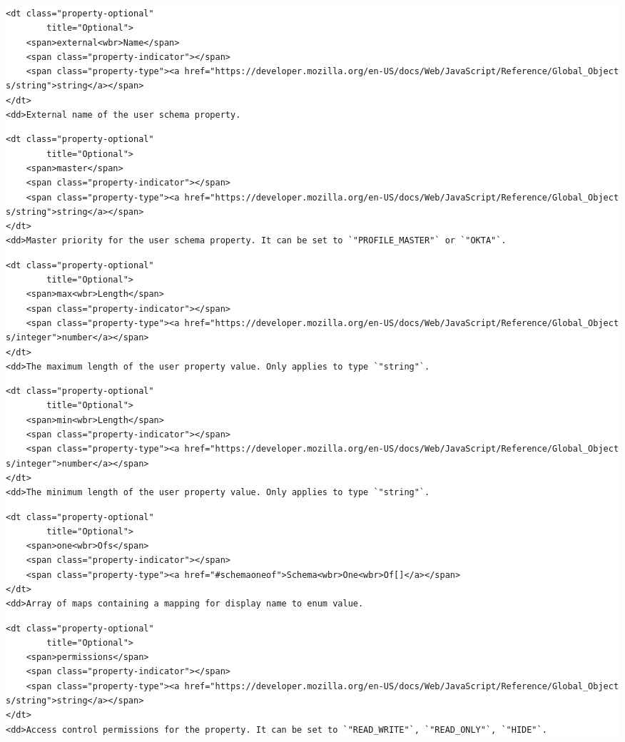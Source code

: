     <dt class="property-optional"
            title="Optional">
        <span>external<wbr>Name</span>
        <span class="property-indicator"></span>
        <span class="property-type"><a href="https://developer.mozilla.org/en-US/docs/Web/JavaScript/Reference/Global_Objects/string">string</a></span>
    </dt>
    <dd>External name of the user schema property.
</dd>

    <dt class="property-optional"
            title="Optional">
        <span>master</span>
        <span class="property-indicator"></span>
        <span class="property-type"><a href="https://developer.mozilla.org/en-US/docs/Web/JavaScript/Reference/Global_Objects/string">string</a></span>
    </dt>
    <dd>Master priority for the user schema property. It can be set to `"PROFILE_MASTER"` or `"OKTA"`.
</dd>

    <dt class="property-optional"
            title="Optional">
        <span>max<wbr>Length</span>
        <span class="property-indicator"></span>
        <span class="property-type"><a href="https://developer.mozilla.org/en-US/docs/Web/JavaScript/Reference/Global_Objects/integer">number</a></span>
    </dt>
    <dd>The maximum length of the user property value. Only applies to type `"string"`.
</dd>

    <dt class="property-optional"
            title="Optional">
        <span>min<wbr>Length</span>
        <span class="property-indicator"></span>
        <span class="property-type"><a href="https://developer.mozilla.org/en-US/docs/Web/JavaScript/Reference/Global_Objects/integer">number</a></span>
    </dt>
    <dd>The minimum length of the user property value. Only applies to type `"string"`.
</dd>

    <dt class="property-optional"
            title="Optional">
        <span>one<wbr>Ofs</span>
        <span class="property-indicator"></span>
        <span class="property-type"><a href="#schemaoneof">Schema<wbr>One<wbr>Of[]</a></span>
    </dt>
    <dd>Array of maps containing a mapping for display name to enum value.
</dd>

    <dt class="property-optional"
            title="Optional">
        <span>permissions</span>
        <span class="property-indicator"></span>
        <span class="property-type"><a href="https://developer.mozilla.org/en-US/docs/Web/JavaScript/Reference/Global_Objects/string">string</a></span>
    </dt>
    <dd>Access control permissions for the property. It can be set to `"READ_WRITE"`, `"READ_ONLY"`, `"HIDE"`.
</dd>
